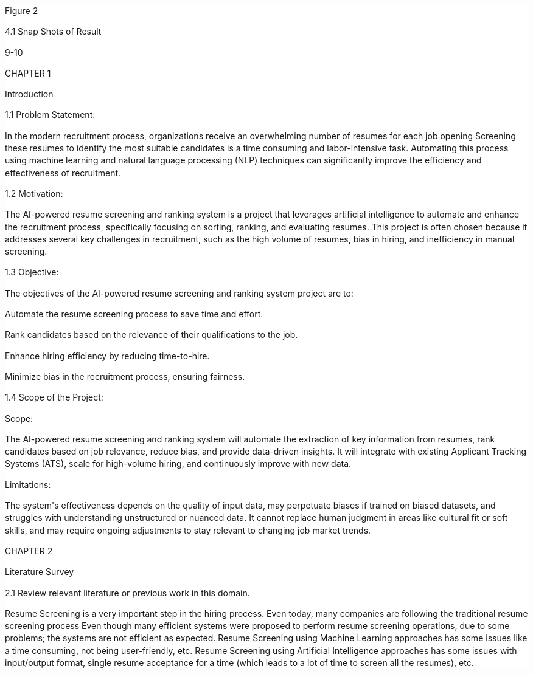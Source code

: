 Figure 2

4.1 Snap Shots of Result

9-10

CHAPTER 1

Introduction

1.1 Problem Statement:

In the modern recruitment process, organizations receive an overwhelming number of resumes for each job opening Screening these resumes to identify the most suitable candidates is a time consuming and labor-intensive task. Automating this process using machine learning and natural language processing (NLP) techniques can significantly improve the efficiency and effectiveness of recruitment.

1.2 Motivation:

The AI-powered resume screening and ranking system is a project that leverages artificial intelligence to automate and enhance the recruitment process, specifically focusing on sorting, ranking, and evaluating resumes. This project is often chosen because it addresses several key challenges in recruitment, such as the high volume of resumes, bias in hiring, and inefficiency in manual screening.

1.3 Objective:

The objectives of the AI-powered resume screening and ranking system project are to:

Automate the resume screening process to save time and effort.

Rank candidates based on the relevance of their qualifications to the job.

Enhance hiring efficiency by reducing time-to-hire.

Minimize bias in the recruitment process, ensuring fairness.

1.4 Scope of the Project:

Scope:

The AI-powered resume screening and ranking system will automate the extraction of key information from resumes, rank candidates based on job relevance, reduce bias, and provide data-driven insights. It will integrate with existing Applicant Tracking Systems (ATS), scale for high-volume hiring, and continuously improve with new data.

Limitations:

The system's effectiveness depends on the quality of input data, may perpetuate biases if trained on biased datasets, and struggles with understanding unstructured or nuanced data. It cannot replace human judgment in areas like cultural fit or soft skills, and may require ongoing adjustments to stay relevant to changing job market trends.

CHAPTER 2

Literature Survey

2.1 Review relevant literature or previous work in this domain.

Resume Screening is a very important step in the hiring process. Even today, many companies are following the traditional resume screening process Even though many efficient systems were proposed to perform resume screening operations, due to some problems; the systems are not efficient as expected. Resume Screening using Machine Learning approaches has some issues like a time consuming, not being user-friendly, etc. Resume Screening using Artificial Intelligence approaches has some issues with input/output format, single resume acceptance for a time (which leads to a lot of time to screen all the resumes), etc.
